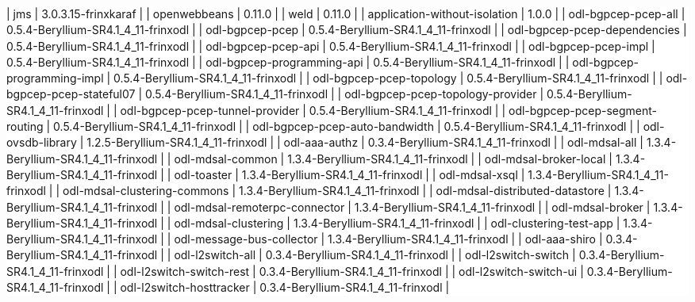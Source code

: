 | jms                                           | 3.0.3.15-frinxkaraf                 |
| openwebbeans                                  | 0.11.0                              |
| weld                                          | 0.11.0                              |
| application-without-isolation                 | 1.0.0                               |
| odl-bgpcep-pcep-all                           | 0.5.4-Beryllium-SR4.1_4_11-frinxodl |
| odl-bgpcep-pcep                               | 0.5.4-Beryllium-SR4.1_4_11-frinxodl |
| odl-bgpcep-pcep-dependencies                  | 0.5.4-Beryllium-SR4.1_4_11-frinxodl |
| odl-bgpcep-pcep-api                           | 0.5.4-Beryllium-SR4.1_4_11-frinxodl |
| odl-bgpcep-pcep-impl                          | 0.5.4-Beryllium-SR4.1_4_11-frinxodl |
| odl-bgpcep-programming-api                    | 0.5.4-Beryllium-SR4.1_4_11-frinxodl |
| odl-bgpcep-programming-impl                   | 0.5.4-Beryllium-SR4.1_4_11-frinxodl |
| odl-bgpcep-pcep-topology                      | 0.5.4-Beryllium-SR4.1_4_11-frinxodl |
| odl-bgpcep-pcep-stateful07                    | 0.5.4-Beryllium-SR4.1_4_11-frinxodl |
| odl-bgpcep-pcep-topology-provider             | 0.5.4-Beryllium-SR4.1_4_11-frinxodl |
| odl-bgpcep-pcep-tunnel-provider               | 0.5.4-Beryllium-SR4.1_4_11-frinxodl |
| odl-bgpcep-pcep-segment-routing               | 0.5.4-Beryllium-SR4.1_4_11-frinxodl |
| odl-bgpcep-pcep-auto-bandwidth                | 0.5.4-Beryllium-SR4.1_4_11-frinxodl |
| odl-ovsdb-library                             | 1.2.5-Beryllium-SR4.1_4_11-frinxodl |
| odl-aaa-authz                                 | 0.3.4-Beryllium-SR4.1_4_11-frinxodl |
| odl-mdsal-all                                 | 1.3.4-Beryllium-SR4.1_4_11-frinxodl |
| odl-mdsal-common                              | 1.3.4-Beryllium-SR4.1_4_11-frinxodl |
| odl-mdsal-broker-local                        | 1.3.4-Beryllium-SR4.1_4_11-frinxodl |
| odl-toaster                                   | 1.3.4-Beryllium-SR4.1_4_11-frinxodl |
| odl-mdsal-xsql                                | 1.3.4-Beryllium-SR4.1_4_11-frinxodl |
| odl-mdsal-clustering-commons                  | 1.3.4-Beryllium-SR4.1_4_11-frinxodl |
| odl-mdsal-distributed-datastore               | 1.3.4-Beryllium-SR4.1_4_11-frinxodl |
| odl-mdsal-remoterpc-connector                 | 1.3.4-Beryllium-SR4.1_4_11-frinxodl |
| odl-mdsal-broker                              | 1.3.4-Beryllium-SR4.1_4_11-frinxodl |
| odl-mdsal-clustering                          | 1.3.4-Beryllium-SR4.1_4_11-frinxodl |
| odl-clustering-test-app                       | 1.3.4-Beryllium-SR4.1_4_11-frinxodl |
| odl-message-bus-collector                     | 1.3.4-Beryllium-SR4.1_4_11-frinxodl |
| odl-aaa-shiro                                 | 0.3.4-Beryllium-SR4.1_4_11-frinxodl |
| odl-l2switch-all                              | 0.3.4-Beryllium-SR4.1_4_11-frinxodl |
| odl-l2switch-switch                           | 0.3.4-Beryllium-SR4.1_4_11-frinxodl |
| odl-l2switch-switch-rest                      | 0.3.4-Beryllium-SR4.1_4_11-frinxodl |
| odl-l2switch-switch-ui                        | 0.3.4-Beryllium-SR4.1_4_11-frinxodl |
| odl-l2switch-hosttracker                      | 0.3.4-Beryllium-SR4.1_4_11-frinxodl |